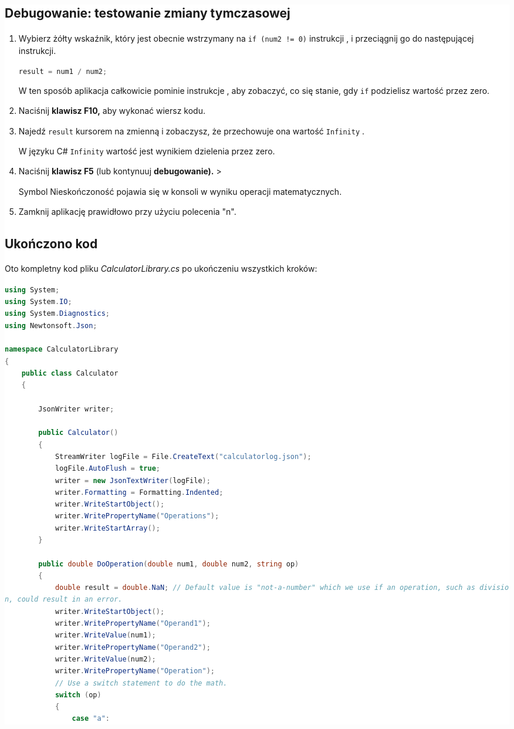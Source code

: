 ## <a name="debug-test-a-temporary-change"></a>Debugowanie: testowanie zmiany tymczasowej

1. Wybierz żółty wskaźnik, który jest obecnie wstrzymany na `if (num2 != 0)` instrukcji , i przeciągnij go do następującej instrukcji.

   ```csharp
   result = num1 / num2;
   ```

   W ten sposób aplikacja całkowicie pominie instrukcje , aby zobaczyć, co się stanie, gdy `if` podzielisz wartość przez zero.

1. Naciśnij **klawisz F10,** aby wykonać wiersz kodu.

1. Najedź `result` kursorem na zmienną i zobaczysz, że przechowuje ona wartość `Infinity` .

   W języku C# `Infinity` wartość jest wynikiem dzielenia przez zero.

1. Naciśnij **klawisz F5** (lub kontynuuj **debugowanie).**  >  

   Symbol Nieskończoność pojawia się w konsoli w wyniku operacji matematycznych.

1. Zamknij aplikację prawidłowo przy użyciu polecenia "n".

## <a name="code-complete"></a>Ukończono kod

Oto kompletny kod pliku *CalculatorLibrary.cs* po ukończeniu wszystkich kroków:

```csharp
using System;
using System.IO;
using System.Diagnostics;
using Newtonsoft.Json;

namespace CalculatorLibrary
{
    public class Calculator
    {

        JsonWriter writer;

        public Calculator()
        {
            StreamWriter logFile = File.CreateText("calculatorlog.json");
            logFile.AutoFlush = true;
            writer = new JsonTextWriter(logFile);
            writer.Formatting = Formatting.Indented;
            writer.WriteStartObject();
            writer.WritePropertyName("Operations");
            writer.WriteStartArray();
        }

        public double DoOperation(double num1, double num2, string op)
        {
            double result = double.NaN; // Default value is "not-a-number" which we use if an operation, such as division, could result in an error.
            writer.WriteStartObject();
            writer.WritePropertyName("Operand1");
            writer.WriteValue(num1);
            writer.WritePropertyName("Operand2");
            writer.WriteValue(num2);
            writer.WritePropertyName("Operation");
            // Use a switch statement to do the math.
            switch (op)
            {
                case "a":
```
